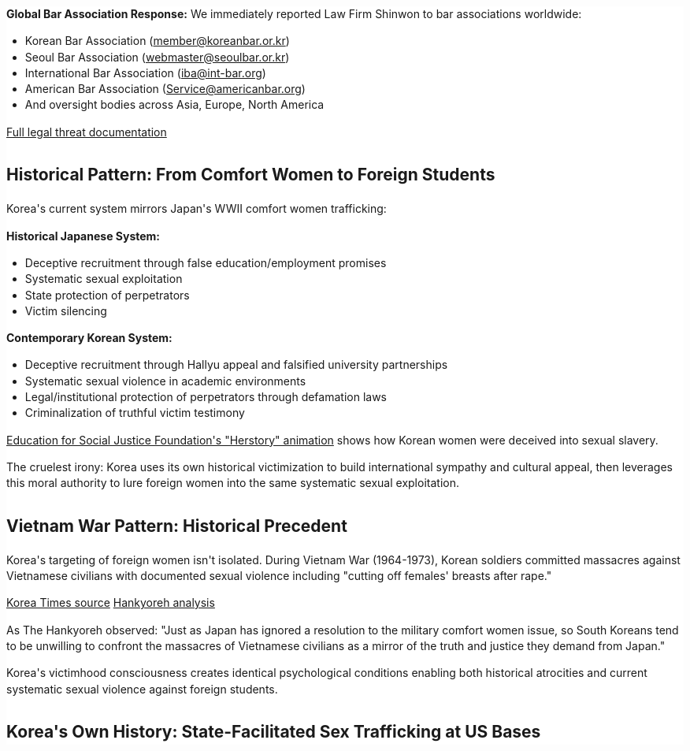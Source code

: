 **Global Bar Association Response:**
We immediately reported Law Firm Shinwon to bar associations worldwide:
- Korean Bar Association (member@koreanbar.or.kr)
- Seoul Bar Association (webmaster@seoulbar.or.kr)
- International Bar Association (iba@int-bar.org)
- American Bar Association (Service@americanbar.org)
- And oversight bodies across Asia, Europe, North America

[Full legal threat documentation](https://github.com/Gender-Watchdog/genderwatchdog_metookorea2025/blob/master/email_emls/sidus-fnh-threats/%5B%EB%B2%95%EB%AC%B4%EB%B2%95%EC%9D%B8(%EC%9C%A0%ED%95%9C)%EC%8B%A0%EC%9B%90%5D%20%EC%9A%B0%EB%A6%AC%20%EC%B8%A1%20%ED%86%B5%EC%A7%80%EC%84%9C(%EC%8B%B8%EC%9D%B4%EB%8D%94%EC%8A%A4_%EC%A0%A0%EB%8D%94%EC%99%80%EC%B9%98%EB%8F%85)_250527.pdf)

## Historical Pattern: From Comfort Women to Foreign Students

Korea's current system mirrors Japan's WWII comfort women trafficking:

**Historical Japanese System:**
- Deceptive recruitment through false education/employment promises
- Systematic sexual exploitation
- State protection of perpetrators
- Victim silencing

**Contemporary Korean System:**
- Deceptive recruitment through Hallyu appeal and falsified university partnerships
- Systematic sexual violence in academic environments
- Legal/institutional protection of perpetrators through defamation laws
- Criminalization of truthful victim testimony

[Education for Social Justice Foundation's "Herstory" animation](https://youtu.be/LmsdjL0jpGU?feature=shared&t=134) shows how Korean women were deceived into sexual slavery.

The cruelest irony: Korea uses its own historical victimization to build international sympathy and cultural appeal, then leverages this moral authority to lure foreign women into the same systematic sexual exploitation.

## Vietnam War Pattern: Historical Precedent

Korea's targeting of foreign women isn't isolated. During Vietnam War (1964-1973), Korean soldiers committed massacres against Vietnamese civilians with documented sexual violence including "cutting off females' breasts after rape."

[Korea Times source](https://www.koreatimes.co.kr/www/nation/2017/01/120_223234.html)
[Hankyoreh analysis](https://english.hani.co.kr/arti/english_edition/e_editorial/825917.html)

As The Hankyoreh observed: "Just as Japan has ignored a resolution to the military comfort women issue, so South Koreans tend to be unwilling to confront the massacres of Vietnamese civilians as a mirror of the truth and justice they demand from Japan."

Korea's victimhood consciousness creates identical psychological conditions enabling both historical atrocities and current systematic sexual violence against foreign students.

## Korea's Own History: State-Facilitated Sex Trafficking at US Bases
